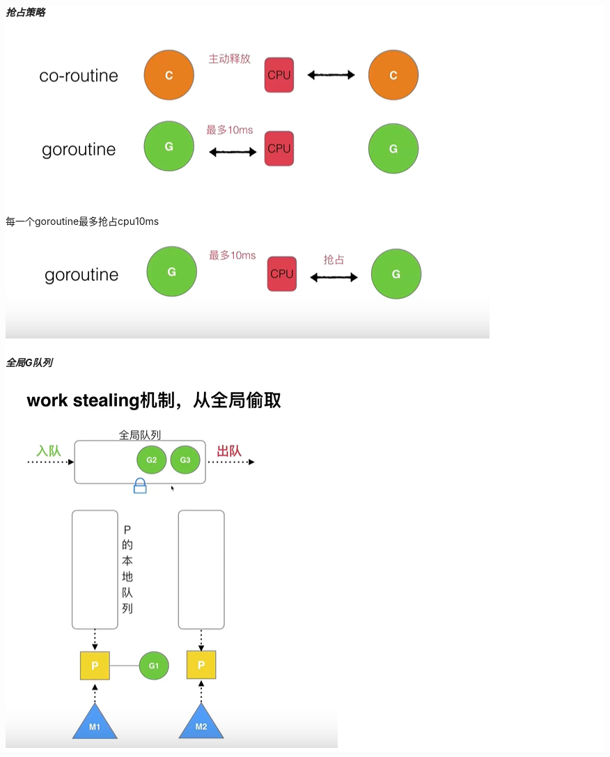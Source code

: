 ##### 抢占策略

![image-20210323094423091](GOLang编程基础.assets/image-20210323094423091.png)

每一个goroutine最多抢占cpu10ms

![image-20210323094457674](GOLang编程基础.assets/image-20210323094457674.png)



##### 全局G队列

![image-20210323094630824](GOLang编程基础.assets/image-20210323094630824.png)
